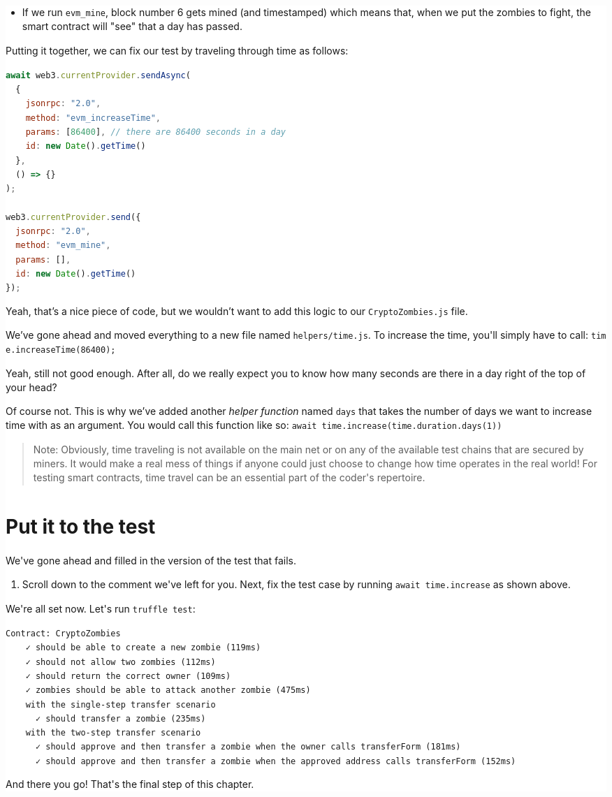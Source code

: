 - If we run `evm_mine`, block number 6 gets mined (and timestamped) which means
  that, when we put the zombies to fight, the smart contract will "see" that a
  day has passed.

Putting it together, we can fix our test by traveling through time as follows:

```javascript
await web3.currentProvider.sendAsync(
  {
    jsonrpc: "2.0",
    method: "evm_increaseTime",
    params: [86400], // there are 86400 seconds in a day
    id: new Date().getTime()
  },
  () => {}
);

web3.currentProvider.send({
  jsonrpc: "2.0",
  method: "evm_mine",
  params: [],
  id: new Date().getTime()
});
```

Yeah, that’s a nice piece of code, but we wouldn’t want to add this logic to our
`CryptoZombies.js` file.

We’ve gone ahead and moved everything to a new file named `helpers/time.js`. To
increase the time, you'll simply have to call: `time.increaseTime(86400);`

Yeah, still not good enough. After all, do we really expect you to know how many
seconds are there in a day right of the top of your head?

Of course not. This is why we’ve added another _helper function_ named `days`
that takes the number of days we want to increase time with as an argument. You
would call this function like so: `await time.increase(time.duration.days(1))`

> Note: Obviously, time traveling is not available on the main net or on any of
> the available test chains that are secured by miners. It would make a real
> mess of things if anyone could just choose to change how time operates in the
> real world! For testing smart contracts, time travel can be an essential part
> of the coder's repertoire.

# Put it to the test

We've gone ahead and filled in the version of the test that fails.

1. Scroll down to the comment we've left for you. Next, fix the test case by
   running `await time.increase` as shown above.

We're all set now. Let's run `truffle test`:

```
Contract: CryptoZombies
    ✓ should be able to create a new zombie (119ms)
    ✓ should not allow two zombies (112ms)
    ✓ should return the correct owner (109ms)
    ✓ zombies should be able to attack another zombie (475ms)
    with the single-step transfer scenario
      ✓ should transfer a zombie (235ms)
    with the two-step transfer scenario
      ✓ should approve and then transfer a zombie when the owner calls transferForm (181ms)
      ✓ should approve and then transfer a zombie when the approved address calls transferForm (152ms)
```

And there you go! That's the final step of this chapter.
